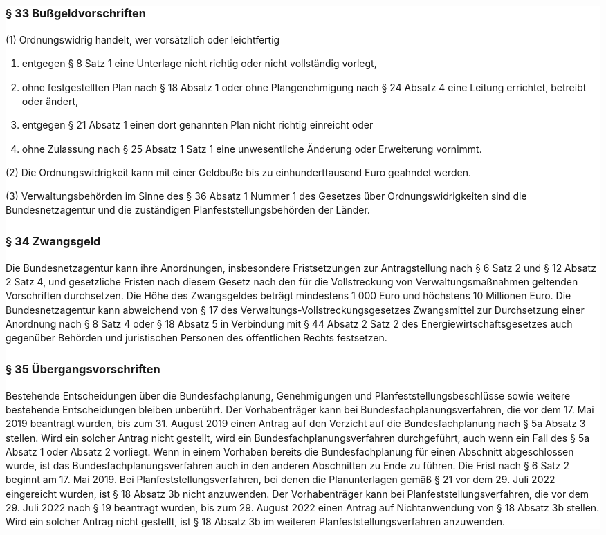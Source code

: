 
### § 33 Bußgeldvorschriften

(1) Ordnungswidrig handelt, wer vorsätzlich oder leichtfertig

1.  entgegen § 8 Satz 1 eine Unterlage nicht richtig oder nicht
    vollständig vorlegt,


2.  ohne festgestellten Plan nach § 18 Absatz 1 oder ohne Plangenehmigung
    nach § 24 Absatz 4 eine Leitung errichtet, betreibt oder ändert,


3.  entgegen § 21 Absatz 1 einen dort genannten Plan nicht richtig
    einreicht oder


4.  ohne Zulassung nach § 25 Absatz 1 Satz 1 eine unwesentliche Änderung
    oder Erweiterung vornimmt.




(2) Die Ordnungswidrigkeit kann mit einer Geldbuße bis zu
einhunderttausend Euro geahndet werden.

(3) Verwaltungsbehörden im Sinne des § 36 Absatz 1 Nummer 1 des
Gesetzes über Ordnungswidrigkeiten sind die Bundesnetzagentur und die
zuständigen Planfeststellungsbehörden der Länder.


### § 34 Zwangsgeld

Die Bundesnetzagentur kann ihre Anordnungen, insbesondere
Fristsetzungen zur Antragstellung nach § 6 Satz 2 und § 12 Absatz 2
Satz 4, und gesetzliche Fristen nach diesem Gesetz nach den für die
Vollstreckung von Verwaltungsmaßnahmen geltenden Vorschriften
durchsetzen. Die Höhe des Zwangsgeldes beträgt mindestens 1 000 Euro
und höchstens 10 Millionen Euro. Die Bundesnetzagentur kann abweichend
von § 17 des Verwaltungs-Vollstreckungsgesetzes Zwangsmittel zur
Durchsetzung einer Anordnung nach § 8 Satz 4 oder § 18 Absatz 5 in
Verbindung mit § 44 Absatz 2 Satz 2 des Energiewirtschaftsgesetzes
auch gegenüber Behörden und juristischen Personen des öffentlichen
Rechts festsetzen.


### § 35 Übergangsvorschriften

Bestehende Entscheidungen über die Bundesfachplanung, Genehmigungen
und Planfeststellungsbeschlüsse sowie weitere bestehende
Entscheidungen bleiben unberührt. Der Vorhabenträger kann bei
Bundesfachplanungsverfahren, die vor dem 17. Mai 2019 beantragt
wurden, bis zum 31. August 2019 einen Antrag auf den Verzicht auf die
Bundesfachplanung nach § 5a Absatz 3 stellen. Wird ein solcher Antrag
nicht gestellt, wird ein Bundesfachplanungsverfahren durchgeführt,
auch wenn ein Fall des § 5a Absatz 1 oder Absatz 2 vorliegt. Wenn in
einem Vorhaben bereits die Bundesfachplanung für einen Abschnitt
abgeschlossen wurde, ist das Bundesfachplanungsverfahren auch in den
anderen Abschnitten zu Ende zu führen. Die Frist nach § 6 Satz 2
beginnt am 17. Mai 2019. Bei Planfeststellungsverfahren, bei denen die
Planunterlagen gemäß § 21 vor dem 29. Juli 2022 eingereicht wurden,
ist § 18 Absatz 3b nicht anzuwenden. Der Vorhabenträger kann bei
Planfeststellungsverfahren, die vor dem 29. Juli 2022 nach § 19
beantragt wurden, bis zum 29. August 2022 einen Antrag auf
Nichtanwendung von § 18 Absatz 3b stellen. Wird ein solcher Antrag
nicht gestellt, ist § 18 Absatz 3b im weiteren
Planfeststellungsverfahren anzuwenden.
